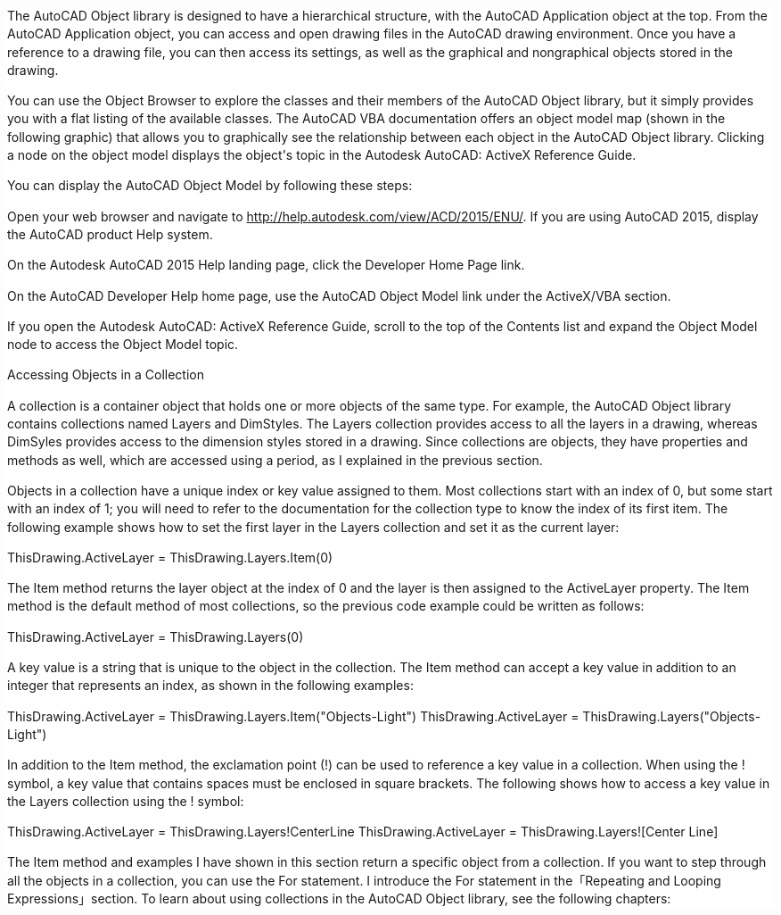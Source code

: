 The AutoCAD Object library is designed to have a hierarchical structure, with the AutoCAD Application object at the top. From the AutoCAD Application object, you can access and open drawing files in the AutoCAD drawing environment. Once you have a reference to a drawing file, you can then access its settings, as well as the graphical and nongraphical objects stored in the drawing.

You can use the Object Browser to explore the classes and their members of the AutoCAD Object library, but it simply provides you with a flat listing of the available classes. The AutoCAD VBA documentation offers an object model map (shown in the following graphic) that allows you to graphically see the relationship between each object in the AutoCAD Object library. Clicking a node on the object model displays the object's topic in the Autodesk AutoCAD: ActiveX Reference Guide.

You can display the AutoCAD Object Model by following these steps:

Open your web browser and navigate to http://help.autodesk.com/view/ACD/2015/ENU/. If you are using AutoCAD 2015, display the AutoCAD product Help system.

On the Autodesk AutoCAD 2015 Help landing page, click the Developer Home Page link.

On the AutoCAD Developer Help home page, use the AutoCAD Object Model link under the ActiveX/VBA section.

If you open the Autodesk AutoCAD: ActiveX Reference Guide, scroll to the top of the Contents list and expand the Object Model node to access the Object Model topic.

Accessing Objects in a Collection

A collection is a container object that holds one or more objects of the same type. For example, the AutoCAD Object library contains collections named Layers and DimStyles. The Layers collection provides access to all the layers in a drawing, whereas DimSyles provides access to the dimension styles stored in a drawing. Since collections are objects, they have properties and methods as well, which are accessed using a period, as I explained in the previous section.

Objects in a collection have a unique index or key value assigned to them. Most collections start with an index of 0, but some start with an index of 1; you will need to refer to the documentation for the collection type to know the index of its first item. The following example shows how to set the first layer in the Layers collection and set it as the current layer:

ThisDrawing.ActiveLayer = ThisDrawing.Layers.Item(0)

The Item method returns the layer object at the index of 0 and the layer is then assigned to the ActiveLayer property. The Item method is the default method of most collections, so the previous code example could be written as follows:

ThisDrawing.ActiveLayer = ThisDrawing.Layers(0)

A key value is a string that is unique to the object in the collection. The Item method can accept a key value in addition to an integer that represents an index, as shown in the following examples:

ThisDrawing.ActiveLayer = ThisDrawing.Layers.Item("Objects-Light") ThisDrawing.ActiveLayer = ThisDrawing.Layers("Objects-Light")

In addition to the Item method, the exclamation point (!) can be used to reference a key value in a collection. When using the ! symbol, a key value that contains spaces must be enclosed in square brackets. The following shows how to access a key value in the Layers collection using the ! symbol:

ThisDrawing.ActiveLayer = ThisDrawing.Layers!CenterLine ThisDrawing.ActiveLayer = ThisDrawing.Layers![Center Line]

The Item method and examples I have shown in this section return a specific object from a collection. If you want to step through all the objects in a collection, you can use the For statement. I introduce the For statement in the「Repeating and Looping Expressions」section. To learn about using collections in the AutoCAD Object library, see the following chapters:
